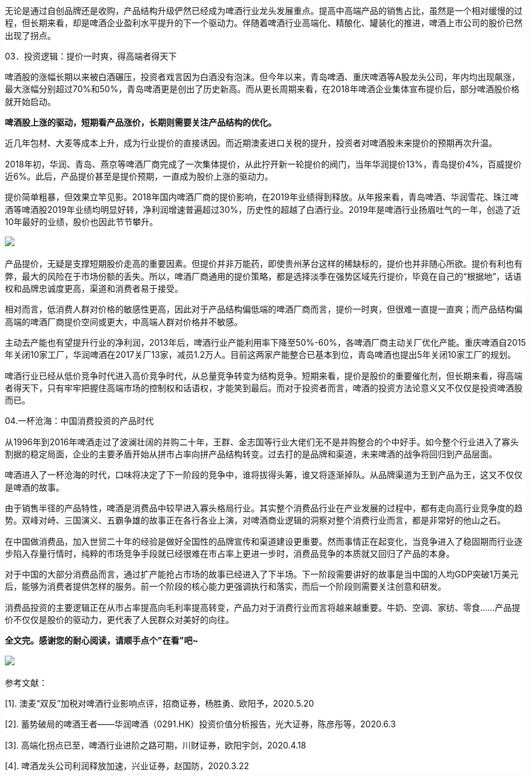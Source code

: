 无论是通过自创品牌还是收购，产品结构升级俨然已经成为啤酒行业龙头发展重点。提高中高端产品的销售占比，虽然是一个相对缓慢的过程，但长期来看，却是啤酒企业盈利水平提升的下一个驱动力。伴随着啤酒行业高端化、精酿化、罐装化的推进，啤酒上市公司的股价已然出现了拐点。

03．投资逻辑：提价一时爽，得高端者得天下

啤酒股的涨幅长期以来被白酒碾压，投资者戏言因为白酒没有泡沫。但今年以来，青岛啤酒、重庆啤酒等A股龙头公司，年内均出现飙涨，最大涨幅分别超过70%和50%，青岛啤酒更是创出了历史新高。而从更长周期来看，在2018年啤酒企业集体宣布提价后，部分啤酒股价格就开始启动。

**啤酒股上涨的驱动，短期看产品涨价，长期则需要关注产品结构的优化。**

近几年包材、大麦等成本上升，成为行业提价的直接诱因。而近期澳麦进口关税的提升，投资者对啤酒股未来提价的预期再次升温。

2018年初，华润、青岛、燕京等啤酒厂商完成了一次集体提价，从此拧开新一轮提价的阀门，当年华润提价13%，青岛提价4%，百威提价近6%。此后，产品提价甚至是提价预期，一直成为股价上涨的驱动力。

提价简单粗暴，但效果立竿见影。2018年国内啤酒厂商的提价影响，在2019年业绩得到释放。从年报来看，青岛啤酒、华润雪花、珠江啤酒等啤酒股2019年业绩均明显好转，净利润增速普遍超过30%，历史性的超越了白酒行业。2019年是啤酒行业扬眉吐气的一年，创造了近10年最好的业绩，股价也因此节节攀升。

![](https://images.weserv.nl/?url=https%3A//mmbiz.qpic.cn/mmbiz_png/lqe6iacDNiaIxyUKJBAOAibGKAQrwNRAFnZNcofBg66LZFSFZCUVicwVDtqZncWt0y5lLyIoIQtx4tibQ7d1Y3nm4Tg/640%3Fwx_fmt%3Dpng)

产品提价，无疑是支撑短期股价走高的重要因素。但提价并非万能药，即使贵州茅台这样的稀缺标的，提价也并非随心所欲。提价有利也有弊，最大的风险在于市场份额的丢失。所以，啤酒厂商通用的提价策略，都是选择淡季在强势区域先行提价，毕竟在自己的“根据地”，话语权和品牌忠诚度更高，渠道和消费者易于接受。

相对而言，低消费人群对价格的敏感性更高，因此对于产品结构偏低端的啤酒厂商而言，提价一时爽，但很难一直提一直爽；而产品结构偏高端的啤酒厂商提价空间或更大，中高端人群对价格并不敏感。

主动去产能也有望提升行业的净利润，2013年后，啤酒行业产能利用率下降至50%-60%，各啤酒厂商主动关厂优化产能。重庆啤酒自2015年关闭10家工厂，华润啤酒在2017关厂13家，减员1.2万人。目前这两家产能整合已基本到位，青岛啤酒也提出5年关闭10家工厂的规划。

啤酒行业已经从低价竞争时代进入高价竞争时代，从总量竞争转变为结构竞争。短期来看，提价是股价的重要催化剂，但长期来看，得高端者得天下，只有牢牢把握住高端市场的控制权和话语权，才能笑到最后。而对于投资者而言，啤酒的投资方法论意义又不仅仅是投资啤酒股而已。

04.一杯沧海：中国消费投资的产品时代

从1996年到2016年啤酒走过了波澜壮阔的并购二十年，王群、金志国等行业大佬们无不是并购整合的个中好手。如今整个行业进入了寡头割据的稳定局面，企业的主要矛盾开始从拼市占率向拼产品结构转变。过去打的是品牌和渠道，未来啤酒的战争将回归到产品层面。

啤酒进入了一杯沧海的时代，口味将决定了下一阶段的竞争中，谁将拔得头筹，谁又将逐渐掉队。从品牌渠道为王到产品为王，这又不仅仅是啤酒的故事。

由于销售半径的产品特性，啤酒是消费品中较早进入寡头格局行业。其实整个消费品行业在产业发展的过程中，都有走向高行业竞争度的趋势。双峰对峙、三国演义、五霸争雄的故事正在各行各业上演，对啤酒商业逻辑的洞察对整个消费行业而言，都是非常好的他山之石。

在中国做消费品，加入世贸二十年的经验是做好全国性的品牌宣传和渠道建设更重要。然而事情正在起变化，当竞争进入了稳固期而行业逐步陷入存量行情时，纯粹的市场竞争手段就已经很难在市占率上更进一步时，消费品竞争的本质就又回归了产品的本身。

对于中国的大部分消费品而言，通过扩产能抢占市场的故事已经进入了下半场。下一阶段需要讲好的故事是当中国的人均GDP突破1万美元后，能够为消费者提供怎样的服务。前一个阶段的核心能力更强调执行和落实，而后一个阶段则需要关注创意和研发。

消费品投资的主要逻辑正在从市占率提高向毛利率提高转变，产品力对于消费行业而言将越来越重要。牛奶、空调、家纺、零食……产品提价不仅仅是股价的驱动力，更代表了人民群众对美好的向往。

**全文完。感谢您的耐心阅读，请顺手点个"在看"吧~**

![](https://images.weserv.nl/?url=https%3A//mmbiz.qpic.cn/mmbiz_jpg/lqe6iacDNiaIxyUKJBAOAibGKAQrwNRAFnZTj6WxDFpnLSSv1Cqbl26Mqgia34I1dnJQBib1sGrSLFFRLHF8A4vMaLA/640%3Fwx_fmt%3Djpeg)

参考文献：

\[1\]. 澳麦“双反”加税对啤酒行业影响点评，招商证券，杨胜勇、欧阳予，2020.5.20

\[2\]. 蓄势破局的啤酒王者——华润啤酒（0291.HK）投资价值分析报告，光大证券，陈彦彤等，2020.6.3

\[3\]. 高端化拐点已至，啤酒行业进阶之路可期，川财证券，欧阳宇剑，2020.4.18

\[4\]. 啤酒龙头公司利润释放加速，兴业证券，赵国防，2020.3.22

